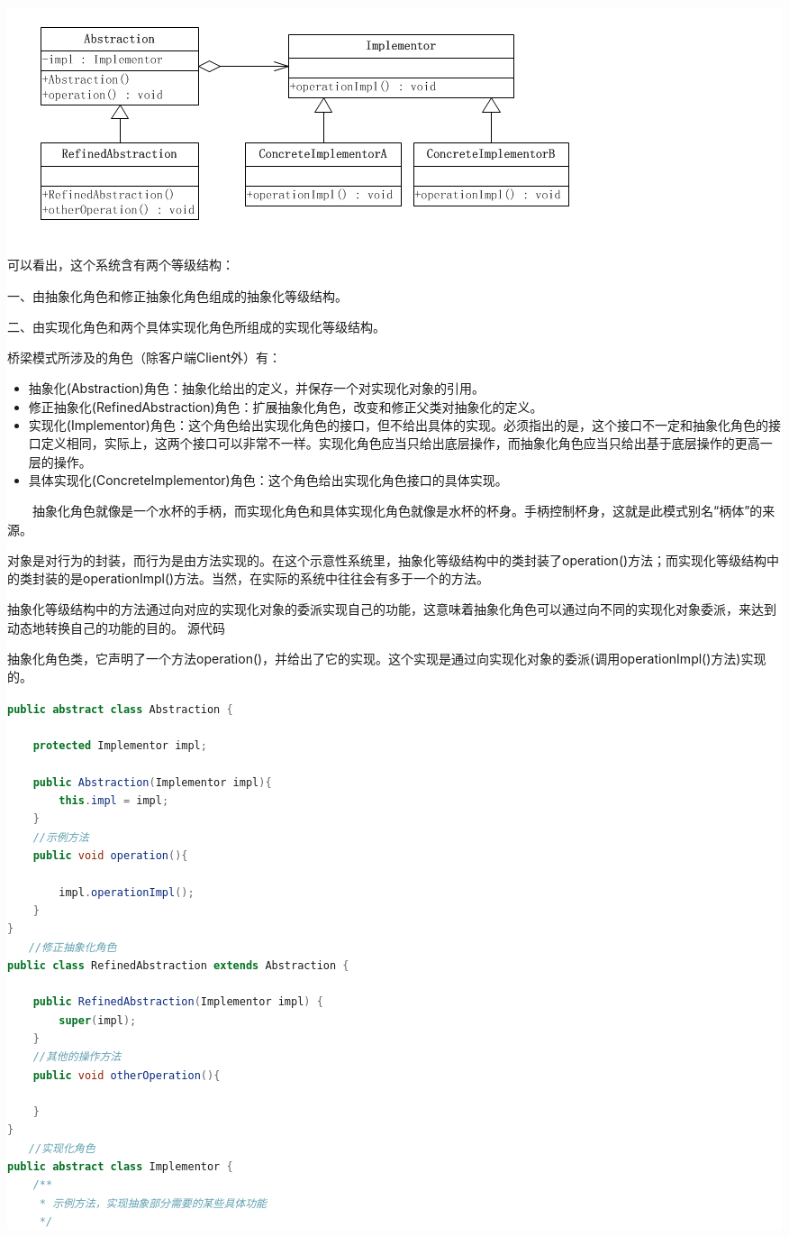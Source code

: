 ![结构图](../img/in-post/DP-bridge/pic1.png)

可以看出，这个系统含有两个等级结构：

一、由抽象化角色和修正抽象化角色组成的抽象化等级结构。

二、由实现化角色和两个具体实现化角色所组成的实现化等级结构。　　

桥梁模式所涉及的角色（除客户端Client外）有：
- 抽象化(Abstraction)角色：抽象化给出的定义，并保存一个对实现化对象的引用。
- 修正抽象化(RefinedAbstraction)角色：扩展抽象化角色，改变和修正父类对抽象化的定义。
- 实现化(Implementor)角色：这个角色给出实现化角色的接口，但不给出具体的实现。必须指出的是，这个接口不一定和抽象化角色的接口定义相同，实际上，这两个接口可以非常不一样。实现化角色应当只给出底层操作，而抽象化角色应当只给出基于底层操作的更高一层的操作。
- 具体实现化(ConcreteImplementor)角色：这个角色给出实现化角色接口的具体实现。
 
　　抽象化角色就像是一个水杯的手柄，而实现化角色和具体实现化角色就像是水杯的杯身。手柄控制杯身，这就是此模式别名“柄体”的来源。

对象是对行为的封装，而行为是由方法实现的。在这个示意性系统里，抽象化等级结构中的类封装了operation()方法；而实现化等级结构中的类封装的是operationImpl()方法。当然，在实际的系统中往往会有多于一个的方法。

抽象化等级结构中的方法通过向对应的实现化对象的委派实现自己的功能，这意味着抽象化角色可以通过向不同的实现化对象委派，来达到动态地转换自己的功能的目的。
源代码

抽象化角色类，它声明了一个方法operation()，并给出了它的实现。这个实现是通过向实现化对象的委派(调用operationImpl()方法)实现的。
```java
public abstract class Abstraction {
    
    protected Implementor impl;
    
    public Abstraction(Implementor impl){
        this.impl = impl;
    }
    //示例方法
    public void operation(){
        
        impl.operationImpl();
    }
}
　　//修正抽象化角色
public class RefinedAbstraction extends Abstraction {
    
    public RefinedAbstraction(Implementor impl) {
        super(impl);
    }
    //其他的操作方法
    public void otherOperation(){
        
    }
}
　　//实现化角色
public abstract class Implementor {
    /**
     * 示例方法，实现抽象部分需要的某些具体功能
     */
```